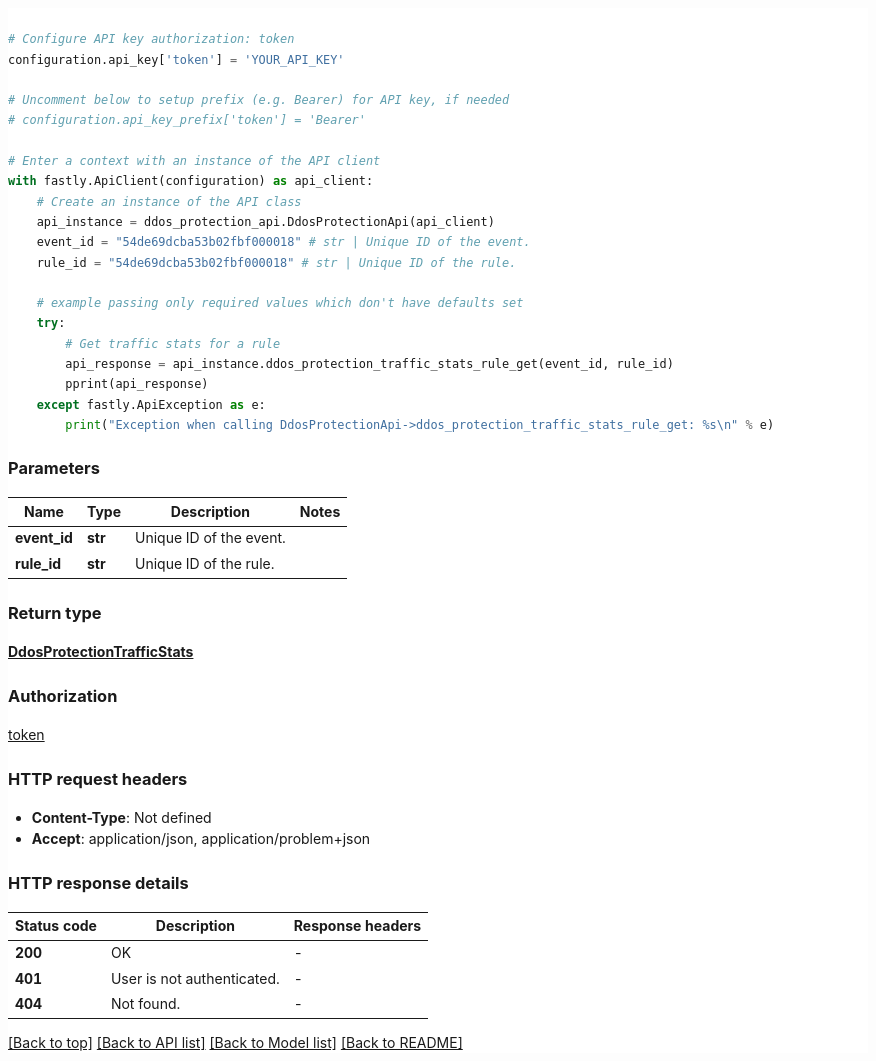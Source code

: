 ```python

# Configure API key authorization: token
configuration.api_key['token'] = 'YOUR_API_KEY'

# Uncomment below to setup prefix (e.g. Bearer) for API key, if needed
# configuration.api_key_prefix['token'] = 'Bearer'

# Enter a context with an instance of the API client
with fastly.ApiClient(configuration) as api_client:
    # Create an instance of the API class
    api_instance = ddos_protection_api.DdosProtectionApi(api_client)
    event_id = "54de69dcba53b02fbf000018" # str | Unique ID of the event.
    rule_id = "54de69dcba53b02fbf000018" # str | Unique ID of the rule.

    # example passing only required values which don't have defaults set
    try:
        # Get traffic stats for a rule
        api_response = api_instance.ddos_protection_traffic_stats_rule_get(event_id, rule_id)
        pprint(api_response)
    except fastly.ApiException as e:
        print("Exception when calling DdosProtectionApi->ddos_protection_traffic_stats_rule_get: %s\n" % e)
```


### Parameters

Name | Type | Description  | Notes
------------- | ------------- | ------------- | -------------
 **event_id** | **str**| Unique ID of the event. |
 **rule_id** | **str**| Unique ID of the rule. |

### Return type

[**DdosProtectionTrafficStats**](DdosProtectionTrafficStats.md)

### Authorization

[token](../README.md#token)

### HTTP request headers

 - **Content-Type**: Not defined
 - **Accept**: application/json, application/problem+json


### HTTP response details

| Status code | Description | Response headers |
|-------------|-------------|------------------|
**200** | OK |  -  |
**401** | User is not authenticated. |  -  |
**404** | Not found. |  -  |

[[Back to top]](#) [[Back to API list]](../README.md#documentation-for-api-endpoints) [[Back to Model list]](../README.md#documentation-for-models) [[Back to README]](../README.md)

